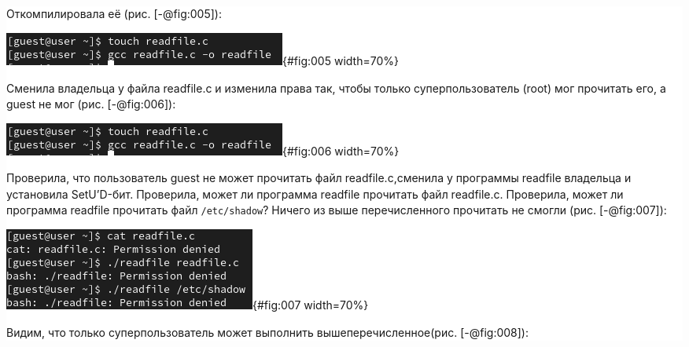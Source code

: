 Откомпилировала её (рис. [-@fig:005]):

![Задание 1.13-14](image/13-14.png){#fig:005 width=70%}

Сменила владельца у файла readfile.c и изменила права так, чтобы только суперпользователь
(root) мог прочитать его, a guest не мог (рис. [-@fig:006]):

![Задание 1.13-14](image/13-14.png){#fig:006 width=70%}

Проверила, что пользователь guest не может прочитать файл readfile.c,сменила у программы readfile владельца и установила SetU’D-бит. Проверила, может ли программа readfile прочитать файл readfile.c. Проверила, может ли программа readfile прочитать файл `/etc/shadow`?
Ничего из выше перечисленного прочитать не смогли (рис. [-@fig:007]):

![Задание 1.16-19 (1)](image/16-19.png){#fig:007 width=70%}

Видим, что только суперпользователь может выполнить вышеперечисленное(рис. [-@fig:008]):
